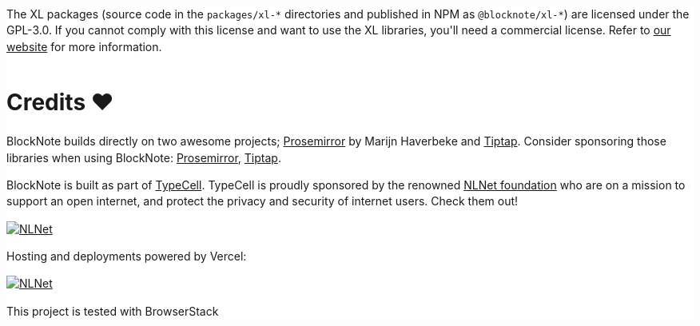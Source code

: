 The XL packages (source code in the `packages/xl-*` directories and published in NPM as `@blocknote/xl-*`) are licensed under the GPL-3.0. If you cannot comply with this license and want to use the XL libraries, you'll need a commercial license. Refer to [our website](https://www.blocknotejs.org/pricing) for more information.

# Credits ❤️

BlockNote builds directly on two awesome projects; [Prosemirror](https://prosemirror.net/) by Marijn Haverbeke and [Tiptap](https://tiptap.dev/). Consider sponsoring those libraries when using BlockNote: [Prosemirror](https://marijnhaverbeke.nl/fund/), [Tiptap](https://github.com/sponsors/ueberdosis).

BlockNote is built as part of [TypeCell](https://www.typecell.org). TypeCell is proudly sponsored by the renowned [NLNet foundation](https://nlnet.nl/foundation/) who are on a mission to support an open internet, and protect the privacy and security of internet users. Check them out!

<a href="https://nlnet.nl"><img src="https://nlnet.nl/image/logos/NGIAssure_tag.svg" alt="NLNet" width="100"></a>

Hosting and deployments powered by Vercel:

<a href="https://vercel.com/?utm_source=TypeCell&utm_campaign=oss"><img src="https://images.ctfassets.net/e5382hct74si/78Olo8EZRdUlcDUFQvnzG7/fa4cdb6dc04c40fceac194134788a0e2/1618983297-powered-by-vercel.svg" alt="NLNet" width="150"></a>

This project is tested with BrowserStack
